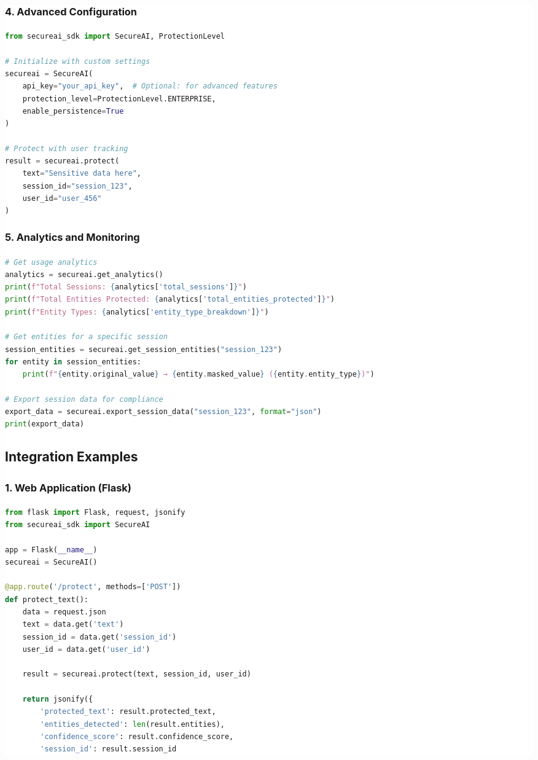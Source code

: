 ### 4. Advanced Configuration

```python
from secureai_sdk import SecureAI, ProtectionLevel

# Initialize with custom settings
secureai = SecureAI(
    api_key="your_api_key",  # Optional: for advanced features
    protection_level=ProtectionLevel.ENTERPRISE,
    enable_persistence=True
)

# Protect with user tracking
result = secureai.protect(
    text="Sensitive data here",
    session_id="session_123",
    user_id="user_456"
)
```

### 5. Analytics and Monitoring

```python
# Get usage analytics
analytics = secureai.get_analytics()
print(f"Total Sessions: {analytics['total_sessions']}")
print(f"Total Entities Protected: {analytics['total_entities_protected']}")
print(f"Entity Types: {analytics['entity_type_breakdown']}")

# Get entities for a specific session
session_entities = secureai.get_session_entities("session_123")
for entity in session_entities:
    print(f"{entity.original_value} → {entity.masked_value} ({entity.entity_type})")

# Export session data for compliance
export_data = secureai.export_session_data("session_123", format="json")
print(export_data)
```

## Integration Examples

### 1. Web Application (Flask)

```python
from flask import Flask, request, jsonify
from secureai_sdk import SecureAI

app = Flask(__name__)
secureai = SecureAI()

@app.route('/protect', methods=['POST'])
def protect_text():
    data = request.json
    text = data.get('text')
    session_id = data.get('session_id')
    user_id = data.get('user_id')
    
    result = secureai.protect(text, session_id, user_id)
    
    return jsonify({
        'protected_text': result.protected_text,
        'entities_detected': len(result.entities),
        'confidence_score': result.confidence_score,
        'session_id': result.session_id
```